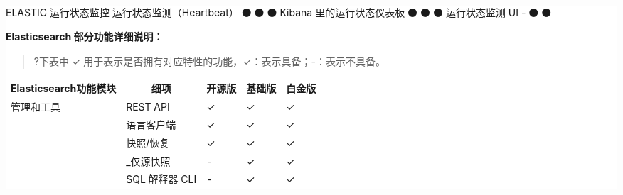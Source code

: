  <tr>
    <td class="tg-0lax" rowspan="3">ELASTIC 运行状态监控</td>
    <td class="tg-0lax">运行状态监测（Heartbeat）</td>
    <td class="tg-baqh">⚫</td>
    <td class="tg-baqh">⚫</td>
    <td class="tg-baqh">⚫</td>
  </tr>
  <tr>
    <td class="tg-0lax">Kibana 里的运行状态仪表板</td>
    <td class="tg-baqh">⚫</td>
    <td class="tg-baqh">⚫</td>
    <td class="tg-baqh">⚫</td>
  </tr>
  <tr>
    <td class="tg-0lax">运行状态监测 UI</td>
    <td class="tg-baqh">-</td>
    <td class="tg-baqh">⚫</td>
    <td class="tg-baqh">⚫</td>
  </tr>
</table>

**Elasticsearch 部分功能详细说明：**

>?下表中 ✓ 用于表示是否拥有对应特性的功能，✓：表示具备；-：表示不具备。

<table class="tg">
  <tr>
    <th class="tg-s268">Elasticsearch功能模块</th>
    <th class="tg-s268">细项</th>
    <th class="tg-s268">开源版</th>
    <th class="tg-s268">基础版</th>
    <th class="tg-s268">白金版</th>
  </tr>
  <tr>
    <td class="tg-0lax" rowspan="11"><a id="manage_tool">管理和工具</a></td>
    <td class="tg-s268">REST API</td>
    <td class="tg-s268">✓</td>
    <td class="tg-s268">✓</td>
    <td class="tg-s268">✓</td>
  </tr>
  <tr>
    <td class="tg-s268">语言客户端</td>
    <td class="tg-s268">✓</td>
    <td class="tg-s268">✓</td>
    <td class="tg-s268">✓</td>
  </tr>
  <tr>
    <td class="tg-s268">快照/恢复</td>
    <td class="tg-s268">✓</td>
    <td class="tg-s268">✓</td>
    <td class="tg-s268">✓</td>
  </tr>
  <tr>
    <td class="tg-s268">_仅源快照</td>
    <td class="tg-s268">-</td>
    <td class="tg-s268">✓</td>
    <td class="tg-s268">✓</td>
  </tr>
  <tr>
    <td class="tg-s268">SQL 解释器 CLI</td>
    <td class="tg-s268">-</td>
    <td class="tg-s268">✓</td>
    <td class="tg-s268">✓</td>
  </tr>
  <tr>